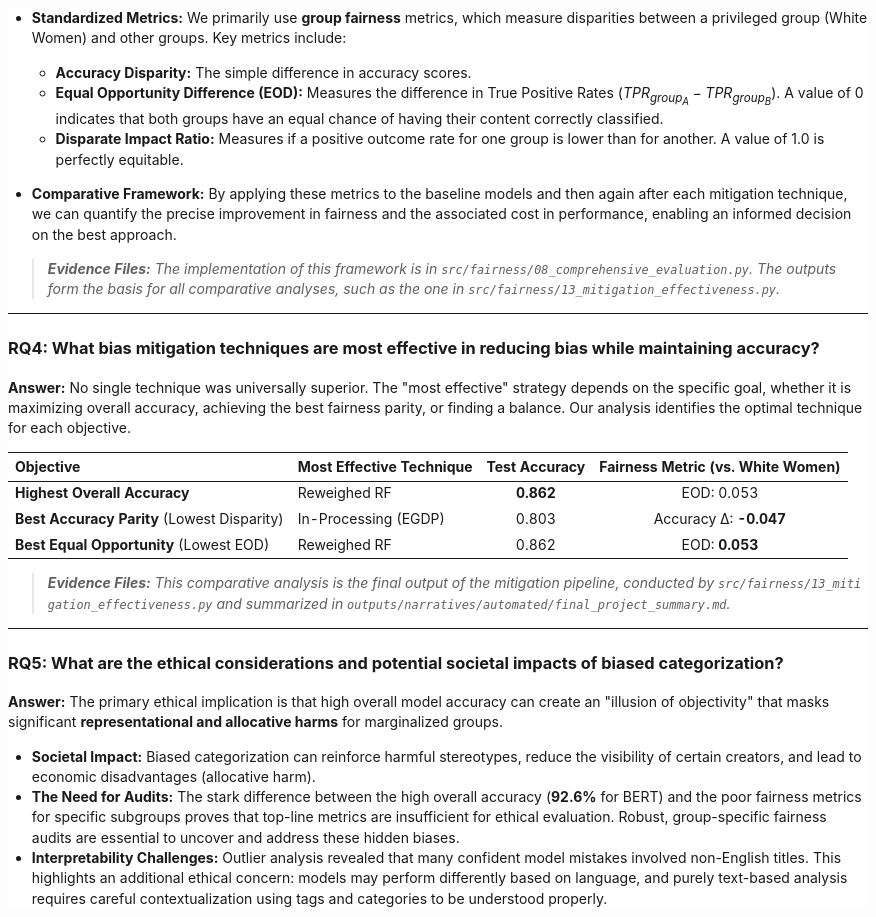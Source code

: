 - **Standardized Metrics:** We primarily use **group fairness** metrics, which measure disparities between a privileged group (White Women) and other groups. Key metrics include:

  - **Accuracy Disparity:** The simple difference in accuracy scores.
  - **Equal Opportunity Difference (EOD):** Measures the difference in True Positive Rates ($TPR_{group_A} - TPR_{group_B}$). A value of 0 indicates that both groups have an equal chance of having their content correctly classified.
  - **Disparate Impact Ratio:** Measures if a positive outcome rate for one group is lower than for another. A value of 1.0 is perfectly equitable.

- **Comparative Framework:** By applying these metrics to the baseline models and then again after each mitigation technique, we can quantify the precise improvement in fairness and the associated cost in performance, enabling an informed decision on the best approach.

> _**Evidence Files:** The implementation of this framework is in `src/fairness/08_comprehensive_evaluation.py`. The outputs form the basis for all comparative analyses, such as the one in `src/fairness/13_mitigation_effectiveness.py`._

---

### **RQ4:** What bias mitigation techniques are most effective in reducing bias while maintaining accuracy?

**Answer:** No single technique was universally superior. The "most effective" strategy depends on the specific goal, whether it is maximizing overall accuracy, achieving the best fairness parity, or finding a balance. Our analysis identifies the optimal technique for each objective.

| Objective                                   | Most Effective Technique | Test Accuracy | Fairness Metric (vs. White Women) |
| :------------------------------------------ | :----------------------- | :-----------: | :-------------------------------: |
| **Highest Overall Accuracy**                | Reweighed RF             |   **0.862**   |            EOD: 0.053             |
| **Best Accuracy Parity** (Lowest Disparity) | In-Processing (EGDP)     |     0.803     |      Accuracy Δ: **-0.047**       |
| **Best Equal Opportunity** (Lowest EOD)     | Reweighed RF             |     0.862     |          EOD: **0.053**           |

> _**Evidence Files:** This comparative analysis is the final output of the mitigation pipeline, conducted by `src/fairness/13_mitigation_effectiveness.py` and summarized in `outputs/narratives/automated/final_project_summary.md`._

---

### **RQ5:** What are the ethical considerations and potential societal impacts of biased categorization?

**Answer:** The primary ethical implication is that high overall model accuracy can create an "illusion of objectivity" that masks significant **representational and allocative harms** for marginalized groups.

- **Societal Impact:** Biased categorization can reinforce harmful stereotypes, reduce the visibility of certain creators, and lead to economic disadvantages (allocative harm).
- **The Need for Audits:** The stark difference between the high overall accuracy (**92.6%** for BERT) and the poor fairness metrics for specific subgroups proves that top-line metrics are insufficient for ethical evaluation. Robust, group-specific fairness audits are essential to uncover and address these hidden biases.
- **Interpretability Challenges:** Outlier analysis revealed that many confident model mistakes involved non-English titles. This highlights an additional ethical concern: models may perform differently based on language, and purely text-based analysis requires careful contextualization using tags and categories to be understood properly.
